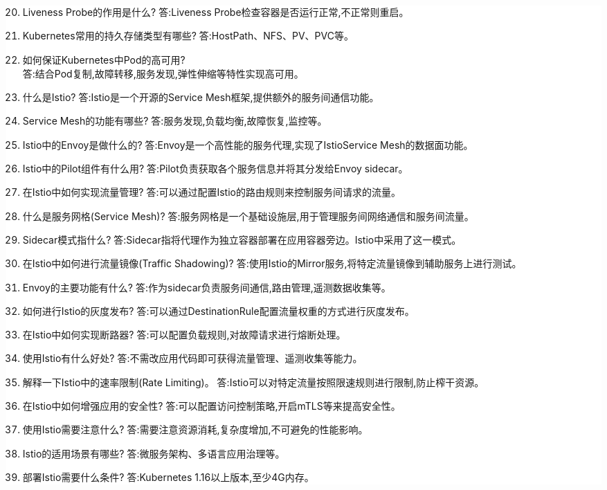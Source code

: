 20. Liveness Probe的作用是什么?
    答:Liveness Probe检查容器是否运行正常,不正常则重启。

21. Kubernetes常用的持久存储类型有哪些?
    答:HostPath、NFS、PV、PVC等。

22. 如何保证Kubernetes中Pod的高可用?  
    答:结合Pod复制,故障转移,服务发现,弹性伸缩等特性实现高可用。

23. 什么是Istio?
    答:Istio是一个开源的Service Mesh框架,提供额外的服务间通信功能。

24. Service Mesh的功能有哪些?
    答:服务发现,负载均衡,故障恢复,监控等。

25. Istio中的Envoy是做什么的?
    答:Envoy是一个高性能的服务代理,实现了IstioService Mesh的数据面功能。

26. Istio中的Pilot组件有什么用?
    答:Pilot负责获取各个服务信息并将其分发给Envoy sidecar。

27. 在Istio中如何实现流量管理?
    答:可以通过配置Istio的路由规则来控制服务间请求的流量。

28. 什么是服务网格(Service Mesh)?
    答:服务网格是一个基础设施层,用于管理服务间网络通信和服务间流量。

29. Sidecar模式指什么?
    答:Sidecar指将代理作为独立容器部署在应用容器旁边。Istio中采用了这一模式。

30. 在Istio中如何进行流量镜像(Traffic Shadowing)?
    答:使用Istio的Mirror服务,将特定流量镜像到辅助服务上进行测试。

31. Envoy的主要功能有什么?
    答:作为sidecar负责服务间通信,路由管理,遥测数据收集等。

32. 如何进行Istio的灰度发布?
    答:可以通过DestinationRule配置流量权重的方式进行灰度发布。

33. 在Istio中如何实现断路器?
    答:可以配置负载规则,对故障请求进行熔断处理。

34. 使用Istio有什么好处?
    答:不需改应用代码即可获得流量管理、遥测收集等能力。

35. 解释一下Istio中的速率限制(Rate Limiting)。
    答:Istio可以对特定流量按照限速规则进行限制,防止榨干资源。

36. 在Istio中如何增强应用的安全性?
    答:可以配置访问控制策略,开启mTLS等来提高安全性。

37. 使用Istio需要注意什么?
    答:需要注意资源消耗,复杂度增加,不可避免的性能影响。

38. Istio的适用场景有哪些?
    答:微服务架构、多语言应用治理等。

39. 部署Istio需要什么条件?
    答:Kubernetes 1.16以上版本,至少4G内存。
